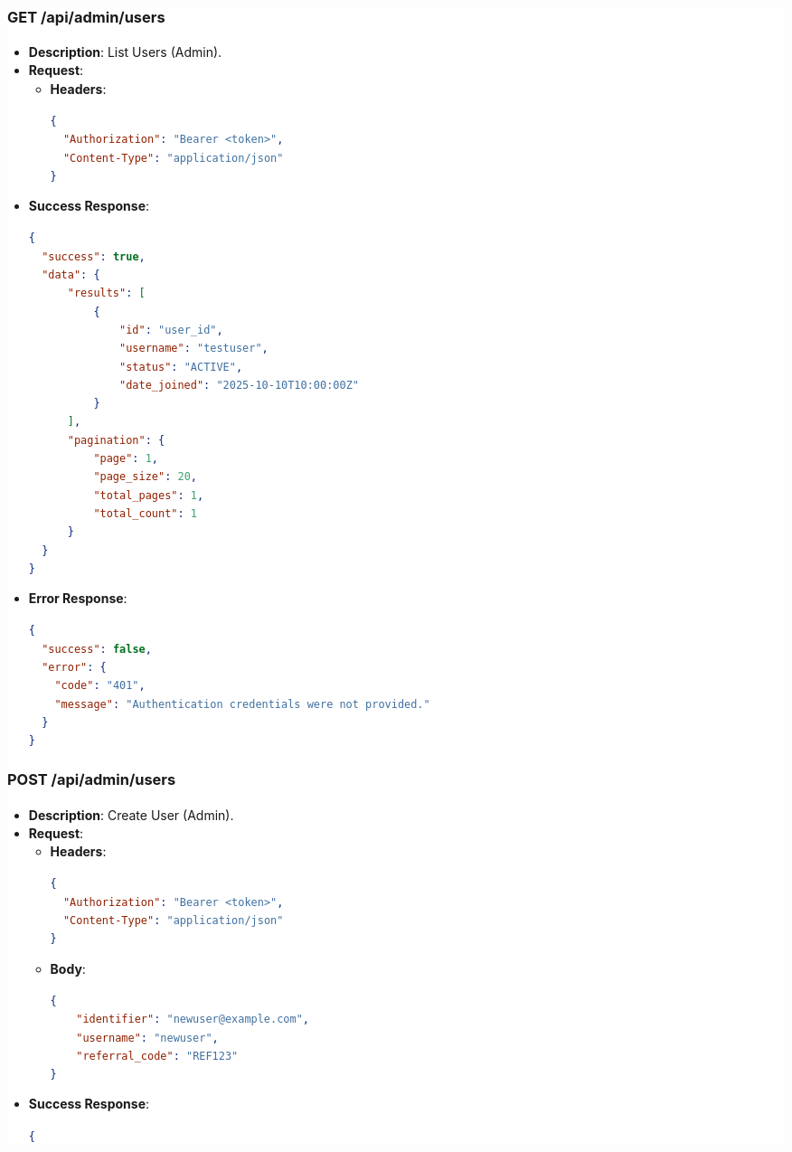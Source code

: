 ### GET /api/admin/users
- **Description**: List Users (Admin).
- **Request**:
  - **Headers**:
    ```json
    {
      "Authorization": "Bearer <token>",
      "Content-Type": "application/json"
    }
    ```
- **Success Response**:
  ```json
  {
    "success": true,
    "data": {
        "results": [
            {
                "id": "user_id",
                "username": "testuser",
                "status": "ACTIVE",
                "date_joined": "2025-10-10T10:00:00Z"
            }
        ],
        "pagination": {
            "page": 1,
            "page_size": 20,
            "total_pages": 1,
            "total_count": 1
        }
    }
  }
  ```
- **Error Response**:
  ```json
  {
    "success": false,
    "error": {
      "code": "401",
      "message": "Authentication credentials were not provided."
    }
  }
  ```

### POST /api/admin/users
- **Description**: Create User (Admin).
- **Request**:
  - **Headers**:
    ```json
    {
      "Authorization": "Bearer <token>",
      "Content-Type": "application/json"
    }
    ```
  - **Body**:
    ```json
    {
        "identifier": "newuser@example.com",
        "username": "newuser",
        "referral_code": "REF123"
    }
    ```
- **Success Response**:
  ```json
  {
  ```